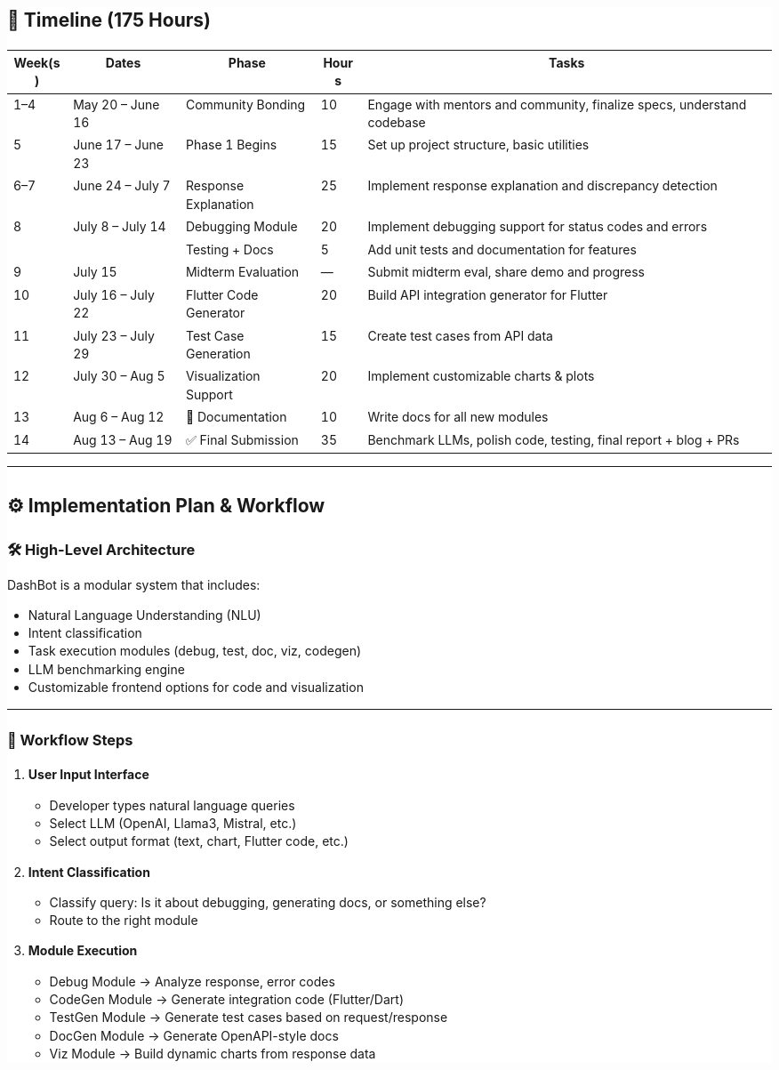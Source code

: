 ## 📅 Timeline (175 Hours)

| Week(s) | Dates              | Phase                    | Hours | Tasks                                                                 |
|---------|--------------------|--------------------------|--------|------------------------------------------------------------------------|
| 1–4     | May 20 – June 16   |  Community Bonding       | 10     | Engage with mentors and community, finalize specs, understand codebase |
| 5       | June 17 – June 23  |   Phase 1 Begins         | 15     | Set up project structure, basic utilities                             |
| 6–7     | June 24 – July 7   | Response Explanation     | 25     | Implement response explanation and discrepancy detection               |
| 8       | July 8 – July 14   | Debugging Module         | 20     | Implement debugging support for status codes and errors               |
|         |                    |  Testing + Docs          | 5      | Add unit tests and documentation for features                         |
| 9       | July 15            |  Midterm Evaluation      | —      | Submit midterm eval, share demo and progress                          |
| 10      | July 16 – July 22  | Flutter Code Generator   | 20     | Build API integration generator for Flutter                           |
| 11      | July 23 – July 29  | Test Case Generation     | 15     | Create test cases from API data                                       |
| 12      | July 30 – Aug 5    | Visualization Support    | 20     | Implement customizable charts & plots                                 |
| 13      | Aug 6 – Aug 12     | 📄 Documentation          | 10     | Write docs for all new modules                                        |
| 14      | Aug 13 – Aug 19    | ✅ Final Submission       | 35     | Benchmark LLMs, polish code, testing, final report + blog + PRs       |

---

## ⚙️ Implementation Plan & Workflow

### 🛠️ High-Level Architecture

DashBot is a modular system that includes:
- Natural Language Understanding (NLU)
- Intent classification
- Task execution modules (debug, test, doc, viz, codegen)
- LLM benchmarking engine
- Customizable frontend options for code and visualization

---

### 🔄 Workflow Steps

1. **User Input Interface**
   - Developer types natural language queries
   - Select LLM (OpenAI, Llama3, Mistral, etc.)
   - Select output format (text, chart, Flutter code, etc.)

2. **Intent Classification**
   - Classify query: Is it about debugging, generating docs, or something else?
   - Route to the right module

3. **Module Execution**
   - Debug Module → Analyze response, error codes
   - CodeGen Module → Generate integration code (Flutter/Dart)
   - TestGen Module → Generate test cases based on request/response
   - DocGen Module → Generate OpenAPI-style docs
   - Viz Module → Build dynamic charts from response data
